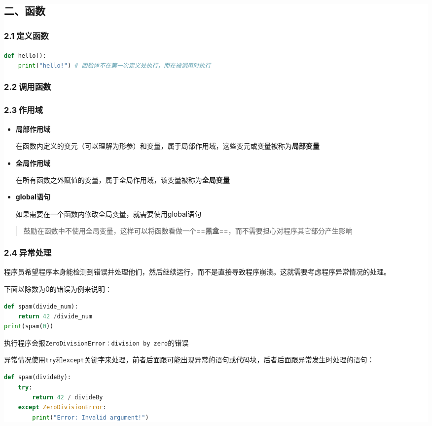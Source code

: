

## 二、函数

### 2.1 定义函数

```python
def hello():
    print("hello!") # 函数体不在第一次定义处执行，而在被调用时执行 
```



### 2.2 调用函数





### 2.3 作用域

* **局部作用域**

    在函数内定义的变元（可以理解为形参）和变量，属于局部作用域，这些变元或变量被称为**局部变量**

* **全局作用域**

    在所有函数之外赋值的变量，属于全局作用域，该变量被称为**全局变量**

* **global语句**

    如果需要在一个函数内修改全局变量，就需要使用global语句

> 鼓励在函数中不使用全局变量，这样可以将函数看做一个==**黑盒**==，而不需要担心对程序其它部分产生影响



### 2.4 异常处理

程序员希望程序本身能检测到错误并处理他们，然后继续运行，而不是直接导致程序崩溃。这就需要考虑程序异常情况的处理。

下面以除数为0的错误为例来说明：

```python
def spam(divide_num):
    return 42 /divide_num
print(spam(0))
```

执行程序会报`ZeroDivisionError：division by zero`的错误



异常情况使用`try`和`except`关键字来处理，前者后面跟可能出现异常的语句或代码块，后者后面跟异常发生时处理的语句：

```python
def spam(divideBy):
    try:
        return 42 / divideBy
    except ZeroDivisionError:
        print("Error: Invalid argument!")
```
